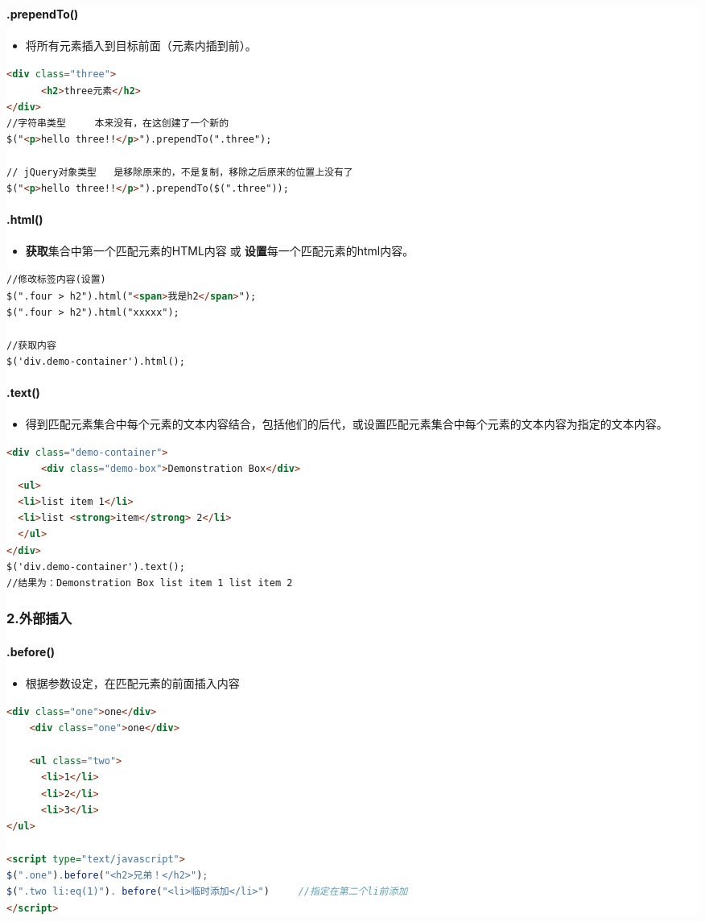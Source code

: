 #### .prependTo()

- 将所有元素插入到目标前面（元素内插到前）。

```html
<div class="three">
      <h2>three元素</h2>
</div>
//字符串类型		本来没有，在这创建了一个新的
$("<p>hello three!!</p>").prependTo(".three");

// jQuery对象类型	是移除原来的，不是复制，移除之后原来的位置上没有了
$("<p>hello three!!</p>").prependTo($(".three"));
```

#### .html()

- **获取**集合中第一个匹配元素的HTML内容 或 **设置**每一个匹配元素的html内容。

```html
//修改标签内容(设置)
$(".four > h2").html("<span>我是h2</span>");
$(".four > h2").html("xxxxx");

//获取内容
$('div.demo-container').html();
```

#### .text()

- 得到匹配元素集合中每个元素的文本内容结合，包括他们的后代，或设置匹配元素集合中每个元素的文本内容为指定的文本内容。

```html
<div class="demo-container">
      <div class="demo-box">Demonstration Box</div>
  <ul>
  <li>list item 1</li>
  <li>list <strong>item</strong> 2</li>
  </ul>
</div>
$('div.demo-container').text();	
//结果为：Demonstration Box list item 1 list item 2
```

### 2.外部插入

#### .before()

- 根据参数设定，在匹配元素的前面插入内容

```html
<div class="one">one</div>
    <div class="one">one</div>

    <ul class="two">
      <li>1</li>
      <li>2</li>
      <li>3</li>
</ul>

<script type="text/javascript">
$(".one").before("<h2>兄弟！</h2>");
$(".two li:eq(1)"). before("<li>临时添加</li>")		//指定在第二个li前添加
</script>
```

